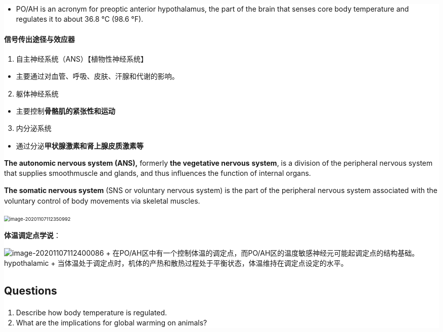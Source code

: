 + PO/AH is an acronym for preoptic anterior hypothalamus, the part of the brain that senses core body temperature and regulates it to about 36.8 °C (98.6 °F).

#### 信号传出途径与效应器

1. 自主神经系统（ANS）【植物性神经系统】
 + 主要通过对血管、呼吸、皮肤、汗腺和代谢的影响。
2. 躯体神经系统
 + 主要控制**骨骼肌的紧张性和运动**
3. 内分泌系统
 + 通过分泌**甲状腺激素和肾上腺皮质激素等**

**The autonomic nervous system (ANS),** formerly **the vegetative nervous** **system**, is a division of the peripheral nervous system that supplies smoothmuscle and glands, and thus influences the function of internal organs.

**The somatic nervous system** (SNS or voluntary nervous system) is the part of the peripheral nervous system associated with the voluntary control of body movements via skeletal muscles.

<img src="https://hexo20200628-1259353497.cos.ap-guangzhou.myqcloud.com/Articles/Academic_Notes/Animal%20Physiology/image-20201107112350992.png" alt="image-20201107112350992" style="zoom:67%;" />

**体温调定点学说**：

<img src="https://hexo20200628-1259353497.cos.ap-guangzhou.myqcloud.com/Articles/Academic_Notes/Animal%20Physiology/image-20201107112400086.png" alt="image-20201107112400086" style="zoom:100%;" />
+ 在PO/AH区中有一个控制体温的调定点，而PO/AH区的温度敏感神经元可能起调定点的结构基础。hypothalamic
+ 当体温处于调定点时，机体的产热和散热过程处于平衡状态，体温维持在调定点设定的水平。

## Questions

1. Describe how body temperature is regulated.
2. What are the implications for global warming on animals?